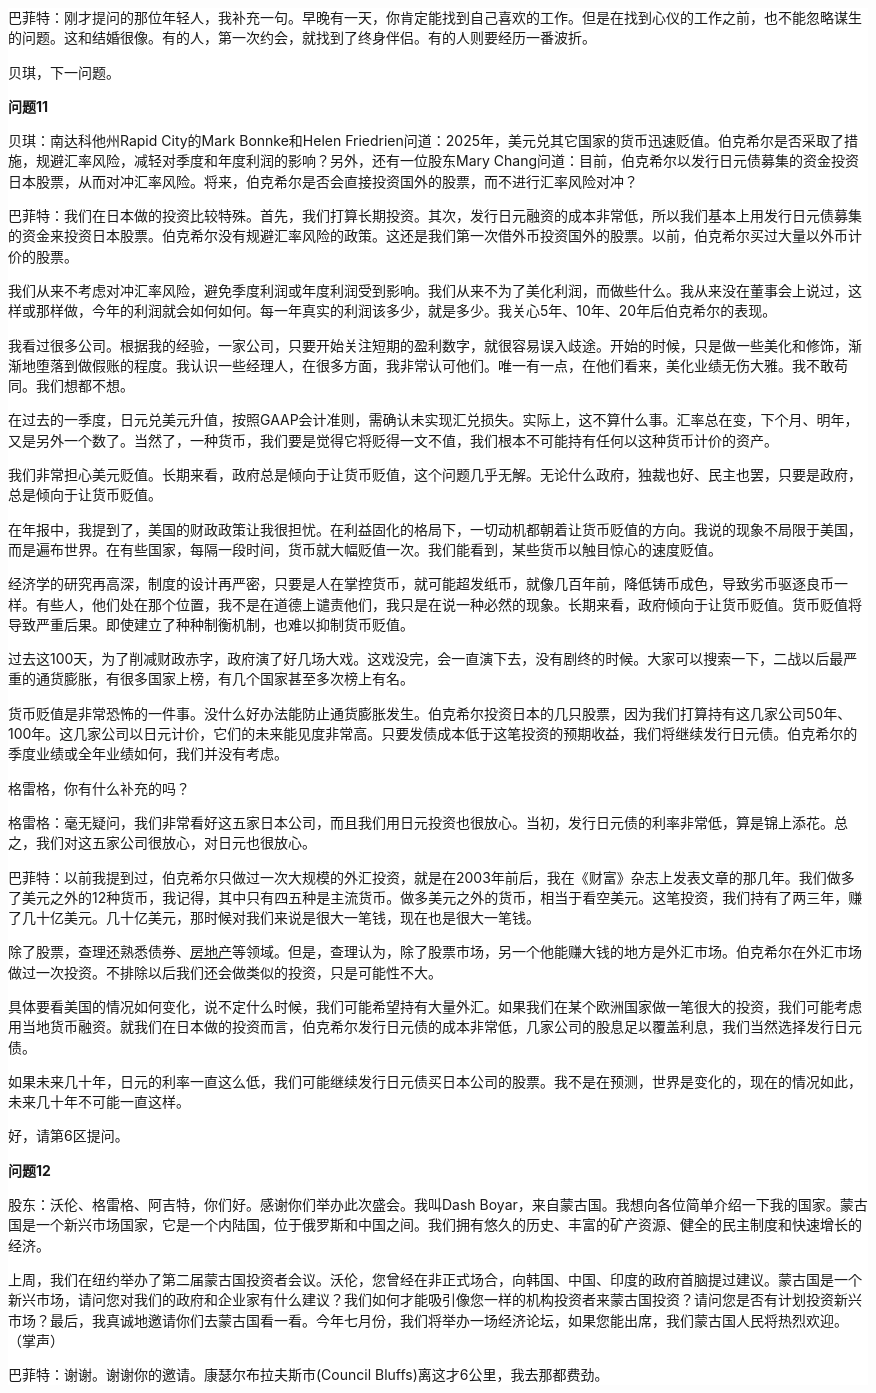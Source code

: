 巴菲特：刚才提问的那位年轻人，我补充一句。早晚有一天，你肯定能找到自己喜欢的工作。但是在找到心仪的工作之前，也不能忽略谋生的问题。这和结婚很像。有的人，第一次约会，就找到了终身伴侣。有的人则要经历一番波折。

贝琪，下一问题。

**问题11**

贝琪：南达科他州Rapid City的Mark Bonnke和Helen Friedrien问道：2025年，美元兑其它国家的货币迅速贬值。伯克希尔是否采取了措施，规避汇率风险，减轻对季度和年度利润的影响？另外，还有一位股东Mary Chang问道：目前，伯克希尔以发行日元债募集的资金投资日本股票，从而对冲汇率风险。将来，伯克希尔是否会直接投资国外的股票，而不进行汇率风险对冲？

巴菲特：我们在日本做的投资比较特殊。首先，我们打算长期投资。其次，发行日元融资的成本非常低，所以我们基本上用发行日元债募集的资金来投资日本股票。伯克希尔没有规避汇率风险的政策。这还是我们第一次借外币投资国外的股票。以前，伯克希尔买过大量以外币计价的股票。

我们从来不考虑对冲汇率风险，避免季度利润或年度利润受到影响。我们从来不为了美化利润，而做些什么。我从来没在董事会上说过，这样或那样做，今年的利润就会如何如何。每一年真实的利润该多少，就是多少。我关心5年、10年、20年后伯克希尔的表现。

我看过很多公司。根据我的经验，一家公司，只要开始关注短期的盈利数字，就很容易误入歧途。开始的时候，只是做一些美化和修饰，渐渐地堕落到做假账的程度。我认识一些经理人，在很多方面，我非常认可他们。唯一有一点，在他们看来，美化业绩无伤大雅。我不敢苟同。我们想都不想。

在过去的一季度，日元兑美元升值，按照GAAP会计准则，需确认未实现汇兑损失。实际上，这不算什么事。汇率总在变，下个月、明年，又是另外一个数了。当然了，一种货币，我们要是觉得它将贬得一文不值，我们根本不可能持有任何以这种货币计价的资产。

我们非常担心美元贬值。长期来看，政府总是倾向于让货币贬值，这个问题几乎无解。无论什么政府，独裁也好、民主也罢，只要是政府，总是倾向于让货币贬值。

在年报中，我提到了，美国的财政政策让我很担忧。在利益固化的格局下，一切动机都朝着让货币贬值的方向。我说的现象不局限于美国，而是遍布世界。在有些国家，每隔一段时间，货币就大幅贬值一次。我们能看到，某些货币以触目惊心的速度贬值。

经济学的研究再高深，制度的设计再严密，只要是人在掌控货币，就可能超发纸币，就像几百年前，降低铸币成色，导致劣币驱逐良币一样。有些人，他们处在那个位置，我不是在道德上谴责他们，我只是在说一种必然的现象。长期来看，政府倾向于让货币贬值。货币贬值将导致严重后果。即使建立了种种制衡机制，也难以抑制货币贬值。

过去这100天，为了削减财政赤字，政府演了好几场大戏。这戏没完，会一直演下去，没有剧终的时候。大家可以搜索一下，二战以后最严重的通货膨胀，有很多国家上榜，有几个国家甚至多次榜上有名。

货币贬值是非常恐怖的一件事。没什么好办法能防止通货膨胀发生。伯克希尔投资日本的几只股票，因为我们打算持有这几家公司50年、100年。这几家公司以日元计价，它们的未来能见度非常高。只要发债成本低于这笔投资的预期收益，我们将继续发行日元债。伯克希尔的季度业绩或全年业绩如何，我们并没有考虑。

格雷格，你有什么补充的吗？

格雷格：毫无疑问，我们非常看好这五家日本公司，而且我们用日元投资也很放心。当初，发行日元债的利率非常低，算是锦上添花。总之，我们对这五家公司很放心，对日元也很放心。

巴菲特：以前我提到过，伯克希尔只做过一次大规模的外汇投资，就是在2003年前后，我在《财富》杂志上发表文章的那几年。我们做多了美元之外的12种货币，我记得，其中只有四五种是主流货币。做多美元之外的货币，相当于看空美元。这笔投资，我们持有了两三年，赚了几十亿美元。几十亿美元，那时候对我们来说是很大一笔钱，现在也是很大一笔钱。

除了股票，查理还熟悉债券、[房地产](https://xueqiu.com/S/CSI931775?from=status_stock_match)等领域。但是，查理认为，除了股票市场，另一个他能赚大钱的地方是外汇市场。伯克希尔在外汇市场做过一次投资。不排除以后我们还会做类似的投资，只是可能性不大。

具体要看美国的情况如何变化，说不定什么时候，我们可能希望持有大量外汇。如果我们在某个欧洲国家做一笔很大的投资，我们可能考虑用当地货币融资。就我们在日本做的投资而言，伯克希尔发行日元债的成本非常低，几家公司的股息足以覆盖利息，我们当然选择发行日元债。

如果未来几十年，日元的利率一直这么低，我们可能继续发行日元债买日本公司的股票。我不是在预测，世界是变化的，现在的情况如此，未来几十年不可能一直这样。

好，请第6区提问。

**问题12**

股东：沃伦、格雷格、阿吉特，你们好。感谢你们举办此次盛会。我叫Dash Boyar，来自蒙古国。我想向各位简单介绍一下我的国家。蒙古国是一个新兴市场国家，它是一个内陆国，位于俄罗斯和中国之间。我们拥有悠久的历史、丰富的矿产资源、健全的民主制度和快速增长的经济。

上周，我们在纽约举办了第二届蒙古国投资者会议。沃伦，您曾经在非正式场合，向韩国、中国、印度的政府首脑提过建议。蒙古国是一个新兴市场，请问您对我们的政府和企业家有什么建议？我们如何才能吸引像您一样的机构投资者来蒙古国投资？请问您是否有计划投资新兴市场？最后，我真诚地邀请你们去蒙古国看一看。今年七月份，我们将举办一场经济论坛，如果您能出席，我们蒙古国人民将热烈欢迎。（掌声）

巴菲特：谢谢。谢谢你的邀请。康瑟尔布拉夫斯市(Council Bluffs)离这才6公里，我去那都费劲。
